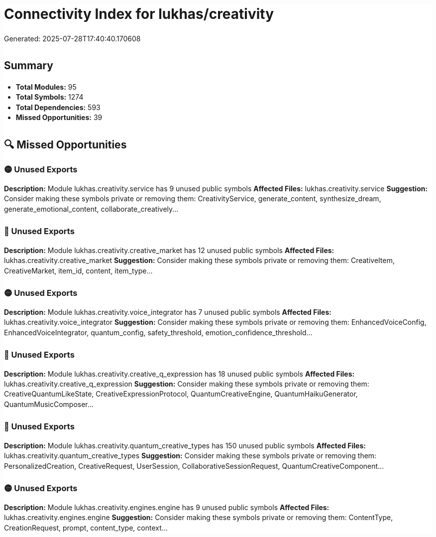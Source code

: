 # Connectivity Index for lukhas/creativity

Generated: 2025-07-28T17:40:40.170608

## Summary

- **Total Modules:** 95
- **Total Symbols:** 1274
- **Total Dependencies:** 593
- **Missed Opportunities:** 39

## 🔍 Missed Opportunities

### 🟡 Unused Exports
**Description:** Module lukhas.creativity.service has 9 unused public symbols
**Affected Files:** lukhas.creativity.service
**Suggestion:** Consider making these symbols private or removing them: CreativityService, generate_content, synthesize_dream, generate_emotional_content, collaborate_creatively...

### 🔴 Unused Exports
**Description:** Module lukhas.creativity.creative_market has 12 unused public symbols
**Affected Files:** lukhas.creativity.creative_market
**Suggestion:** Consider making these symbols private or removing them: CreativeItem, CreativeMarket, item_id, content, item_type...

### 🟡 Unused Exports
**Description:** Module lukhas.creativity.voice_integrator has 7 unused public symbols
**Affected Files:** lukhas.creativity.voice_integrator
**Suggestion:** Consider making these symbols private or removing them: EnhancedVoiceConfig, EnhancedVoiceIntegrator, quantum_config, safety_threshold, emotion_confidence_threshold...

### 🔴 Unused Exports
**Description:** Module lukhas.creativity.creative_q_expression has 18 unused public symbols
**Affected Files:** lukhas.creativity.creative_q_expression
**Suggestion:** Consider making these symbols private or removing them: CreativeQuantumLikeState, CreativeExpressionProtocol, QuantumCreativeEngine, QuantumHaikuGenerator, QuantumMusicComposer...

### 🔴 Unused Exports
**Description:** Module lukhas.creativity.quantum_creative_types has 150 unused public symbols
**Affected Files:** lukhas.creativity.quantum_creative_types
**Suggestion:** Consider making these symbols private or removing them: PersonalizedCreation, CreativeRequest, UserSession, CollaborativeSessionRequest, QuantumCreativeComponent...

### 🟡 Unused Exports
**Description:** Module lukhas.creativity.engines.engine has 9 unused public symbols
**Affected Files:** lukhas.creativity.engines.engine
**Suggestion:** Consider making these symbols private or removing them: ContentType, CreationRequest, prompt, content_type, context...
